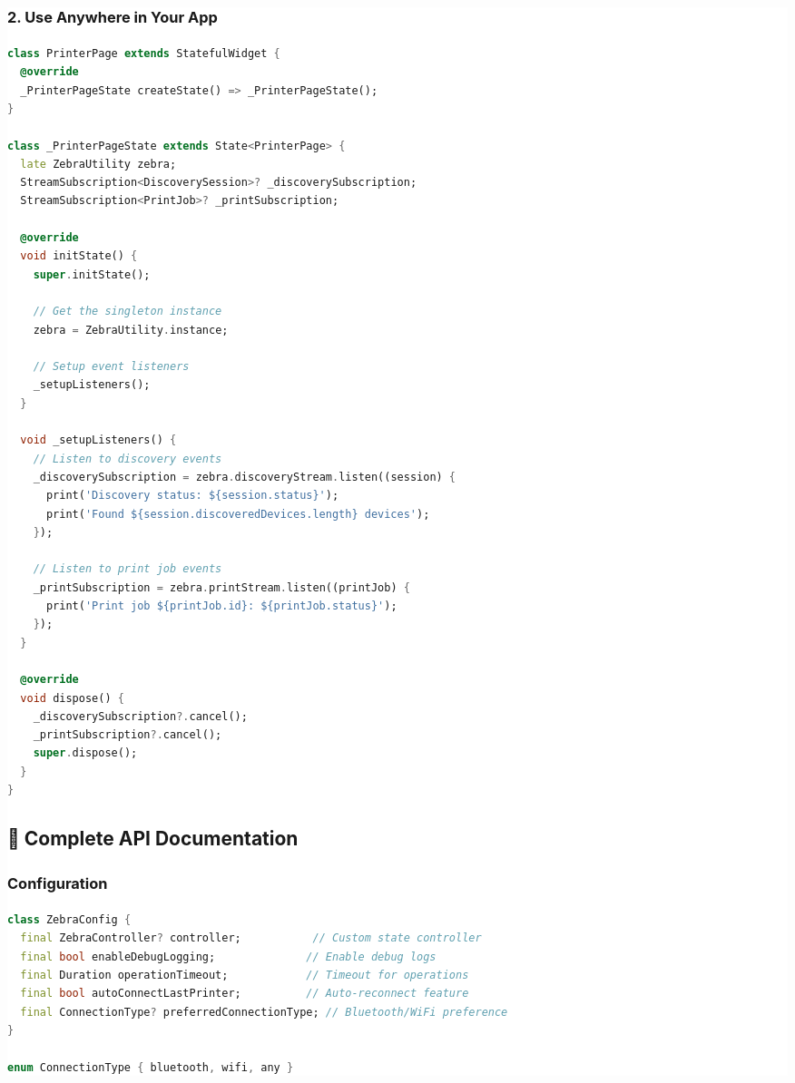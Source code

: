 ### 2. Use Anywhere in Your App

```dart
class PrinterPage extends StatefulWidget {
  @override
  _PrinterPageState createState() => _PrinterPageState();
}

class _PrinterPageState extends State<PrinterPage> {
  late ZebraUtility zebra;
  StreamSubscription<DiscoverySession>? _discoverySubscription;
  StreamSubscription<PrintJob>? _printSubscription;

  @override
  void initState() {
    super.initState();
    
    // Get the singleton instance
    zebra = ZebraUtility.instance;
    
    // Setup event listeners
    _setupListeners();
  }

  void _setupListeners() {
    // Listen to discovery events
    _discoverySubscription = zebra.discoveryStream.listen((session) {
      print('Discovery status: ${session.status}');
      print('Found ${session.discoveredDevices.length} devices');
    });

    // Listen to print job events
    _printSubscription = zebra.printStream.listen((printJob) {
      print('Print job ${printJob.id}: ${printJob.status}');
    });
  }

  @override
  void dispose() {
    _discoverySubscription?.cancel();
    _printSubscription?.cancel();
    super.dispose();
  }
}
```

## 📝 Complete API Documentation

### Configuration

```dart
class ZebraConfig {
  final ZebraController? controller;           // Custom state controller
  final bool enableDebugLogging;              // Enable debug logs
  final Duration operationTimeout;            // Timeout for operations
  final bool autoConnectLastPrinter;          // Auto-reconnect feature
  final ConnectionType? preferredConnectionType; // Bluetooth/WiFi preference
}

enum ConnectionType { bluetooth, wifi, any }
```
